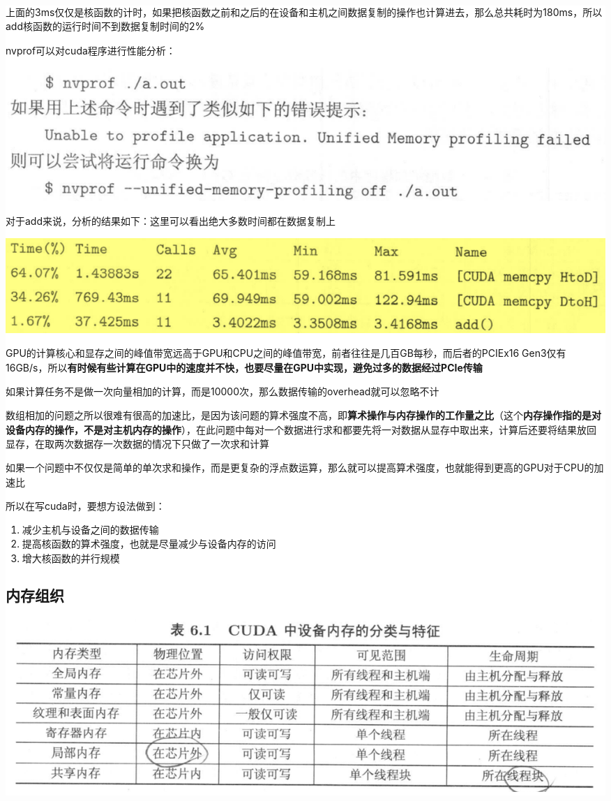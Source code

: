 上面的3ms仅仅是核函数的计时，如果把核函数之前和之后的在设备和主机之间数据复制的操作也计算进去，那么总共耗时为180ms，所以add核函数的运行时间不到数据复制时间的2%

nvprof可以对cuda程序进行性能分析：

![image-20240510203123988](cuda编程.assets/image-20240510203123988.png)

对于add来说，分析的结果如下：这里可以看出绝大多数时间都在数据复制上

![image-20240510203152533](cuda编程.assets/image-20240510203152533.png)

GPU的计算核心和显存之间的峰值带宽远高于GPU和CPU之间的峰值带宽，前者往往是几百GB每秒，而后者的PCIEx16 Gen3仅有16GB/s，所以**有时候有些计算在GPU中的速度并不快，也要尽量在GPU中实现，避免过多的数据经过PCIe传输**

如果计算任务不是做一次向量相加的计算，而是10000次，那么数据传输的overhead就可以忽略不计

数组相加的问题之所以很难有很高的加速比，是因为该问题的算术强度不高，即**算术操作与内存操作的工作量之比**（这个**内存操作指的是对设备内存的操作，不是对主机内存的操作**），在此问题中每对一个数据进行求和都要先将一对数据从显存中取出来，计算后还要将结果放回显存，在取两次数据存一次数据的情况下只做了一次求和计算

如果一个问题中不仅仅是简单的单次求和操作，而是更复杂的浮点数运算，那么就可以提高算术强度，也就能得到更高的GPU对于CPU的加速比

所以在写cuda时，要想方设法做到：

1. 减少主机与设备之间的数据传输
2. 提高核函数的算术强度，也就是尽量减少与设备内存的访问
3. 增大核函数的并行规模

## 内存组织

![image-20240510231324732](cuda编程.assets/image-20240510231324732.png)
